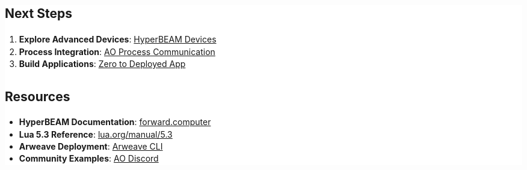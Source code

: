 ## Next Steps

1. **Explore Advanced Devices**: [HyperBEAM Devices](/concepts/decentralized-computing/hyperbeam/hyperbeam-devices)
2. **Process Integration**: [AO Process Communication](/concepts/decentralized-computing/ao-processes/process-communication)
3. **Build Applications**: [Zero to Deployed App](/getting-started/zero-to-deploy)

## Resources

- **HyperBEAM Documentation**: [forward.computer](https://forward.computer)
- **Lua 5.3 Reference**: [lua.org/manual/5.3](https://www.lua.org/manual/5.3/)
- **Arweave Deployment**: [Arweave CLI](https://github.com/ArweaveTeam/arweave-deploy)
- **Community Examples**: [AO Discord](https://discord.gg/arweave)